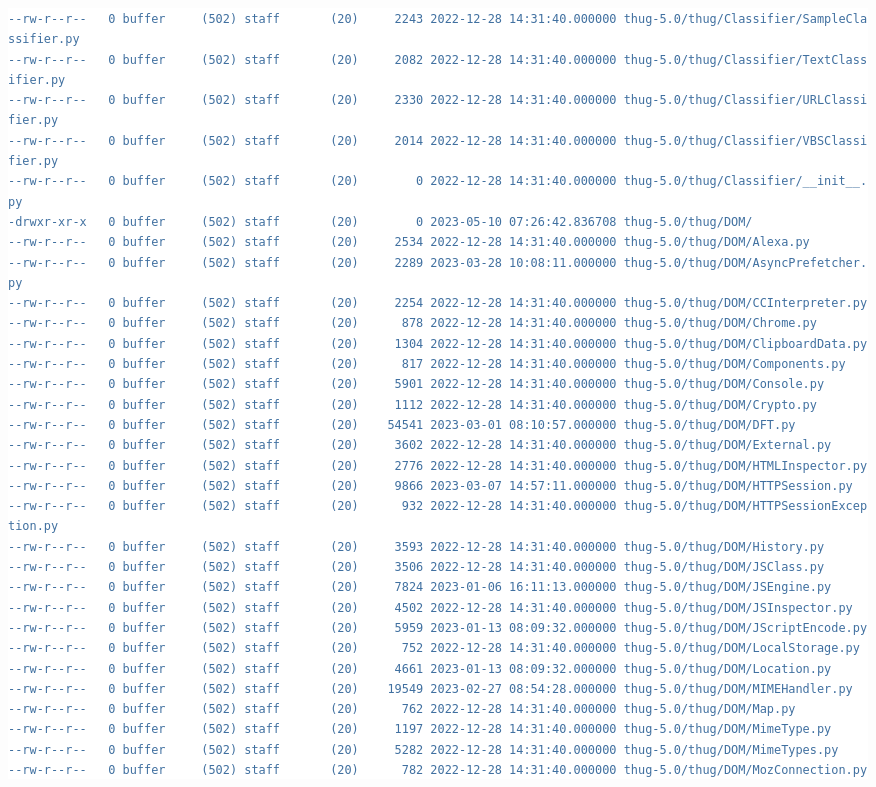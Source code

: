 ```diff
--rw-r--r--   0 buffer     (502) staff       (20)     2243 2022-12-28 14:31:40.000000 thug-5.0/thug/Classifier/SampleClassifier.py
--rw-r--r--   0 buffer     (502) staff       (20)     2082 2022-12-28 14:31:40.000000 thug-5.0/thug/Classifier/TextClassifier.py
--rw-r--r--   0 buffer     (502) staff       (20)     2330 2022-12-28 14:31:40.000000 thug-5.0/thug/Classifier/URLClassifier.py
--rw-r--r--   0 buffer     (502) staff       (20)     2014 2022-12-28 14:31:40.000000 thug-5.0/thug/Classifier/VBSClassifier.py
--rw-r--r--   0 buffer     (502) staff       (20)        0 2022-12-28 14:31:40.000000 thug-5.0/thug/Classifier/__init__.py
-drwxr-xr-x   0 buffer     (502) staff       (20)        0 2023-05-10 07:26:42.836708 thug-5.0/thug/DOM/
--rw-r--r--   0 buffer     (502) staff       (20)     2534 2022-12-28 14:31:40.000000 thug-5.0/thug/DOM/Alexa.py
--rw-r--r--   0 buffer     (502) staff       (20)     2289 2023-03-28 10:08:11.000000 thug-5.0/thug/DOM/AsyncPrefetcher.py
--rw-r--r--   0 buffer     (502) staff       (20)     2254 2022-12-28 14:31:40.000000 thug-5.0/thug/DOM/CCInterpreter.py
--rw-r--r--   0 buffer     (502) staff       (20)      878 2022-12-28 14:31:40.000000 thug-5.0/thug/DOM/Chrome.py
--rw-r--r--   0 buffer     (502) staff       (20)     1304 2022-12-28 14:31:40.000000 thug-5.0/thug/DOM/ClipboardData.py
--rw-r--r--   0 buffer     (502) staff       (20)      817 2022-12-28 14:31:40.000000 thug-5.0/thug/DOM/Components.py
--rw-r--r--   0 buffer     (502) staff       (20)     5901 2022-12-28 14:31:40.000000 thug-5.0/thug/DOM/Console.py
--rw-r--r--   0 buffer     (502) staff       (20)     1112 2022-12-28 14:31:40.000000 thug-5.0/thug/DOM/Crypto.py
--rw-r--r--   0 buffer     (502) staff       (20)    54541 2023-03-01 08:10:57.000000 thug-5.0/thug/DOM/DFT.py
--rw-r--r--   0 buffer     (502) staff       (20)     3602 2022-12-28 14:31:40.000000 thug-5.0/thug/DOM/External.py
--rw-r--r--   0 buffer     (502) staff       (20)     2776 2022-12-28 14:31:40.000000 thug-5.0/thug/DOM/HTMLInspector.py
--rw-r--r--   0 buffer     (502) staff       (20)     9866 2023-03-07 14:57:11.000000 thug-5.0/thug/DOM/HTTPSession.py
--rw-r--r--   0 buffer     (502) staff       (20)      932 2022-12-28 14:31:40.000000 thug-5.0/thug/DOM/HTTPSessionException.py
--rw-r--r--   0 buffer     (502) staff       (20)     3593 2022-12-28 14:31:40.000000 thug-5.0/thug/DOM/History.py
--rw-r--r--   0 buffer     (502) staff       (20)     3506 2022-12-28 14:31:40.000000 thug-5.0/thug/DOM/JSClass.py
--rw-r--r--   0 buffer     (502) staff       (20)     7824 2023-01-06 16:11:13.000000 thug-5.0/thug/DOM/JSEngine.py
--rw-r--r--   0 buffer     (502) staff       (20)     4502 2022-12-28 14:31:40.000000 thug-5.0/thug/DOM/JSInspector.py
--rw-r--r--   0 buffer     (502) staff       (20)     5959 2023-01-13 08:09:32.000000 thug-5.0/thug/DOM/JScriptEncode.py
--rw-r--r--   0 buffer     (502) staff       (20)      752 2022-12-28 14:31:40.000000 thug-5.0/thug/DOM/LocalStorage.py
--rw-r--r--   0 buffer     (502) staff       (20)     4661 2023-01-13 08:09:32.000000 thug-5.0/thug/DOM/Location.py
--rw-r--r--   0 buffer     (502) staff       (20)    19549 2023-02-27 08:54:28.000000 thug-5.0/thug/DOM/MIMEHandler.py
--rw-r--r--   0 buffer     (502) staff       (20)      762 2022-12-28 14:31:40.000000 thug-5.0/thug/DOM/Map.py
--rw-r--r--   0 buffer     (502) staff       (20)     1197 2022-12-28 14:31:40.000000 thug-5.0/thug/DOM/MimeType.py
--rw-r--r--   0 buffer     (502) staff       (20)     5282 2022-12-28 14:31:40.000000 thug-5.0/thug/DOM/MimeTypes.py
--rw-r--r--   0 buffer     (502) staff       (20)      782 2022-12-28 14:31:40.000000 thug-5.0/thug/DOM/MozConnection.py
```